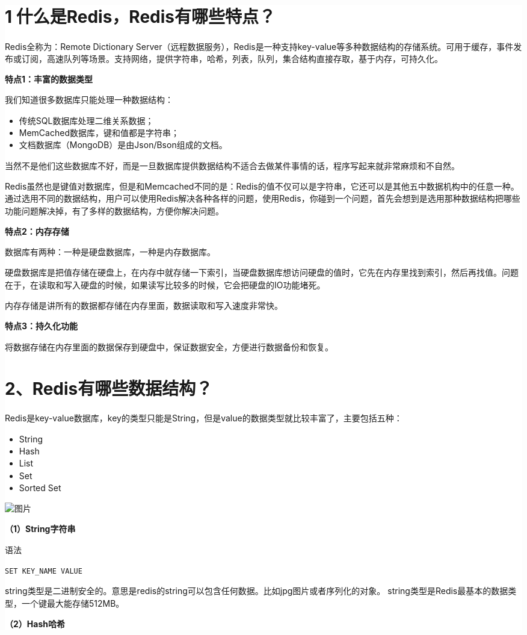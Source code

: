


# 1 什么是Redis，Redis有哪些特点？

Redis全称为：Remote Dictionary Server（远程数据服务），Redis是一种支持key-value等多种数据结构的存储系统。可用于缓存，事件发布或订阅，高速队列等场景。支持网络，提供字符串，哈希，列表，队列，集合结构直接存取，基于内存，可持久化。

**特点1：丰富的数据类型**

我们知道很多数据库只能处理一种数据结构：

* 传统SQL数据库处理二维关系数据；
* MemCached数据库，键和值都是字符串；
* 文档数据库（MongoDB）是由Json/Bson组成的文档。

当然不是他们这些数据库不好，而是一旦数据库提供数据结构不适合去做某件事情的话，程序写起来就非常麻烦和不自然。

Redis虽然也是键值对数据库，但是和Memcached不同的是：Redis的值不仅可以是字符串，它还可以是其他五中数据机构中的任意一种。通过选用不同的数据结构，用户可以使用Redis解决各种各样的问题，使用Redis，你碰到一个问题，首先会想到是选用那种数据结构把哪些功能问题解决掉，有了多样的数据结构，方便你解决问题。

**特点2：内存存储**

数据库有两种：一种是硬盘数据库，一种是内存数据库。

硬盘数据库是把值存储在硬盘上，在内存中就存储一下索引，当硬盘数据库想访问硬盘的值时，它先在内存里找到索引，然后再找值。问题在于，在读取和写入硬盘的时候，如果读写比较多的时候，它会把硬盘的IO功能堵死。

内存存储是讲所有的数据都存储在内存里面，数据读取和写入速度非常快。

**特点3：持久化功能**

将数据存储在内存里面的数据保存到硬盘中，保证数据安全，方便进行数据备份和恢复。

# 2、Redis有哪些数据结构？

Redis是key-value数据库，key的类型只能是String，但是value的数据类型就比较丰富了，主要包括五种：

* String
* Hash
* List
* Set
* Sorted Set

![图片](https://uploader.shimo.im/f/WSnWh6fkpZLksyOX.png!thumbnail)

**（1）String字符串**

语法

```plain
SET KEY_NAME VALUE
```
string类型是二进制安全的。意思是redis的string可以包含任何数据。比如jpg图片或者序列化的对象。
string类型是Redis最基本的数据类型，一个键最大能存储512MB。

**（2）Hash哈希**
